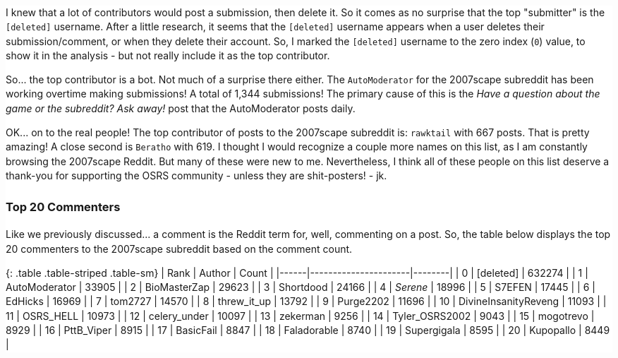 I knew that a lot of contributors would post a submission, then delete it. So it comes as no surprise that the top "submitter" is the `[deleted]` username. After a little research, it seems that the `[deleted]` username appears when a user deletes their submission/comment, or when they delete their account. So, I marked the `[deleted]` username to the zero index (`0`) value, to show it in the analysis - but not really include it as the top contributor.

So... the top contributor is a bot. Not much of a surprise there either. The `AutoModerator` for the 2007scape subreddit has been working overtime making submissions! A total of 1,344 submissions! The primary cause of this is the _Have a question about the game or the subreddit? Ask away!_ post that the AutoModerator posts daily.

OK... on to the real people! The top contributor of posts to the 2007scape subreddit is: `rawktail` with 667 posts. That is pretty amazing! A close second is `Beratho` with 619. I thought I would recognize a couple more names on this list, as I am constantly browsing the 2007scape Reddit. But many of these were new to me. Nevertheless, I think all of these people on this list deserve a thank-you for supporting the OSRS community - unless they are shit-posters! - jk.

### Top 20 Commenters

Like we previously discussed... a comment is the Reddit term for, well, commenting on a post. So, the table below displays the top 20 commenters to the 2007scape subreddit based on the comment count. 

{: .table .table-striped .table-sm}
| Rank | Author               | Count  |
|------|----------------------|--------|
| 0    | [deleted]            | 632274 |
| 1    | AutoModerator        | 33905  |
| 2    | BioMasterZap         | 29623  |
| 3    | Shortdood            | 24166  |
| 4    | _Serene_             | 18996  |
| 5    | S7EFEN               | 17445  |
| 6    | EdHicks              | 16969  |
| 7    | tom2727              | 14570  |
| 8    | threw_it_up          | 13792  |
| 9    | Purge2202            | 11696  |
| 10   | DivineInsanityReveng | 11093  |
| 11   | OSRS_HELL            | 10973  |
| 12   | celery_under         | 10097  |
| 13   | zekerman             | 9256   |
| 14   | Tyler_OSRS2002       | 9043   |
| 15   | mogotrevo            | 8929   |
| 16   | PttB_Viper           | 8915   |
| 17   | BasicFail            | 8847   |
| 18   | Faladorable          | 8740   |
| 19   | Supergigala          | 8595   |
| 20   | Kupopallo            | 8449   |
